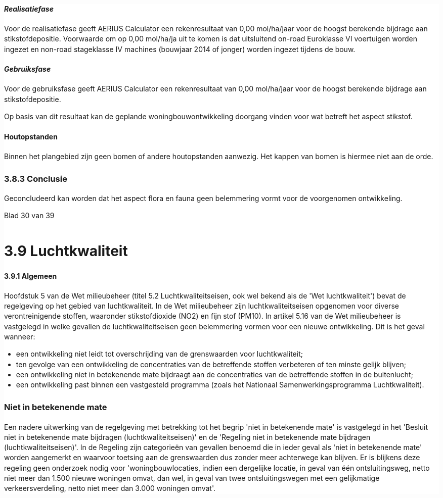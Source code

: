 #### *Realisatiefase*

Voor de realisatiefase geeft AERIUS Calculator een rekenresultaat van 0,00 mol/ha/jaar voor de hoogst berekende bijdrage aan stikstofdepositie. Voorwaarde om op 0,00 mol/ha/ja uit te komen is dat uitsluitend on-road Euroklasse VI voertuigen worden ingezet en non-road stageklasse IV machines (bouwjaar 2014 of jonger) worden ingezet tijdens de bouw.

#### *Gebruiksfase*

Voor de gebruiksfase geeft AERIUS Calculator een rekenresultaat van 0,00 mol/ha/jaar voor de hoogst berekende bijdrage aan stikstofdepositie.

Op basis van dit resultaat kan de geplande woningbouwontwikkeling doorgang vinden voor wat betreft het aspect stikstof.

#### **Houtopstanden**

Binnen het plangebied zijn geen bomen of andere houtopstanden aanwezig. Het kappen van bomen is hiermee niet aan de orde.

### **3.8.3 Conclusie**

Geconcludeerd kan worden dat het aspect flora en fauna geen belemmering vormt voor de voorgenomen ontwikkeling.

Blad 30 van 39

# **3.9 Luchtkwaliteit**

#### **3.9.1 Algemeen**

Hoofdstuk 5 van de Wet milieubeheer (titel 5.2 Luchtkwaliteitseisen, ook wel bekend als de 'Wet luchtkwaliteit') bevat de regelgeving op het gebied van luchtkwaliteit. In de Wet milieubeheer zijn luchtkwaliteitseisen opgenomen voor diverse verontreinigende stoffen, waaronder stikstofdioxide (NO2) en fijn stof (PM10). In artikel 5.16 van de Wet milieubeheer is vastgelegd in welke gevallen de luchtkwaliteitseisen geen belemmering vormen voor een nieuwe ontwikkeling. Dit is het geval wanneer:

- een ontwikkeling niet leidt tot overschrijding van de grenswaarden voor luchtkwaliteit;
- ten gevolge van een ontwikkeling de concentraties van de betreffende stoffen verbeteren of ten minste gelijk blijven;
- een ontwikkeling niet in betekenende mate bijdraagt aan de concentraties van de betreffende stoffen in de buitenlucht;
- een ontwikkeling past binnen een vastgesteld programma (zoals het Nationaal Samenwerkingsprogramma Luchtkwaliteit).

### **Niet in betekenende mate**

Een nadere uitwerking van de regelgeving met betrekking tot het begrip 'niet in betekenende mate' is vastgelegd in het 'Besluit niet in betekenende mate bijdragen (luchtkwaliteitseisen)' en de 'Regeling niet in betekenende mate bijdragen (luchtkwaliteitseisen)'. In de Regeling zijn categorieën van gevallen benoemd die in ieder geval als 'niet in betekenende mate' worden aangemerkt en waarvoor toetsing aan de grenswaarden dus zonder meer achterwege kan blijven. Er is blijkens deze regeling geen onderzoek nodig voor 'woningbouwlocaties, indien een dergelijke locatie, in geval van één ontsluitingsweg, netto niet meer dan 1.500 nieuwe woningen omvat, dan wel, in geval van twee ontsluitingswegen met een gelijkmatige verkeersverdeling, netto niet meer dan 3.000 woningen omvat'.
